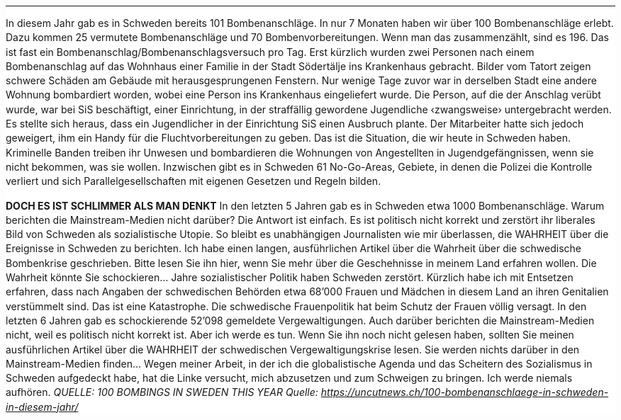 
-----

In diesem Jahr gab es in Schweden bereits 101 Bombenanschläge. In nur 7 Monaten haben wir über 100
Bombenanschläge erlebt. Dazu kommen 25 vermutete Bombenanschläge und 70 Bombenvorbereitungen.
Wenn man das zusammenzählt, sind es 196. Das ist fast ein Bombenanschlag/Bombenanschlagsversuch
pro Tag.
Erst kürzlich wurden zwei Personen nach einem Bombenanschlag auf das Wohnhaus einer Familie in der
Stadt Södertälje ins Krankenhaus gebracht. Bilder vom Tatort zeigen schwere Schäden am Gebäude mit
herausgesprungenen Fenstern. Nur wenige Tage zuvor war in derselben Stadt eine andere Wohnung bombardiert worden, wobei eine Person ins Krankenhaus eingeliefert wurde. Die Person, auf die der Anschlag
verübt wurde, war bei SiS beschäftigt, einer Einrichtung, in der straffällig gewordene Jugendliche ‹zwangsweise› untergebracht werden. Es stellte sich heraus, dass ein Jugendlicher in der Einrichtung SiS einen Ausbruch plante. Der Mitarbeiter hatte sich jedoch geweigert, ihm ein Handy für die Fluchtvorbereitungen zu
geben. Das ist die Situation, die wir heute in Schweden haben. Kriminelle Banden treiben ihr Unwesen und
bombardieren die Wohnungen von Angestellten in Jugendgefängnissen, wenn sie nicht bekommen, was sie
wollen.
Inzwischen gibt es in Schweden 61 No-Go-Areas, Gebiete, in denen die Polizei die Kontrolle verliert und
sich Parallelgesellschaften mit eigenen Gesetzen und Regeln bilden.

**DOCH ES IST SCHLIMMER ALS MAN DENKT**
In den letzten 5 Jahren gab es in Schweden etwa 1000 Bombenanschläge. Warum berichten die Mainstream-Medien nicht darüber? Die Antwort ist einfach. Es ist politisch nicht korrekt und zerstört ihr liberales
Bild von Schweden als sozialistische Utopie.
So bleibt es unabhängigen Journalisten wie mir überlassen, die WAHRHEIT über die Ereignisse in Schweden
zu berichten. Ich habe einen langen, ausführlichen Artikel über die Wahrheit über die schwedische Bombenkrise geschrieben. Bitte lesen Sie ihn hier, wenn Sie mehr über die Geschehnisse in meinem Land erfahren
wollen. Die Wahrheit könnte Sie schockieren…
Jahre sozialistischer Politik haben Schweden zerstört.
Kürzlich habe ich mit Entsetzen erfahren, dass nach Angaben der schwedischen Behörden etwa 68’000
Frauen und Mädchen in diesem Land an ihren Genitalien verstümmelt sind. Das ist eine Katastrophe. Die
schwedische Frauenpolitik hat beim Schutz der Frauen völlig versagt.
In den letzten 6 Jahren gab es schockierende 52’098 gemeldete Vergewaltigungen. Auch darüber berichten
die Mainstream-Medien nicht, weil es politisch nicht korrekt ist. Aber ich werde es tun.
Wenn Sie ihn noch nicht gelesen haben, sollten Sie meinen ausführlichen Artikel über die WAHRHEIT der
schwedischen Vergewaltigungskrise lesen. Sie werden nichts darüber in den Mainstream-Medien finden…
Wegen meiner Arbeit, in der ich die globalistische Agenda und das Scheitern des Sozialismus in Schweden
aufgedeckt habe, hat die Linke versucht, mich abzusetzen und zum Schweigen zu bringen.
Ich werde niemals aufhören.
_QUELLE: 100 BOMBINGS IN SWEDEN THIS YEAR_
_Quelle: https://uncutnews.ch/100-bombenanschlaege-in-schweden-in-diesem-jahr/_
